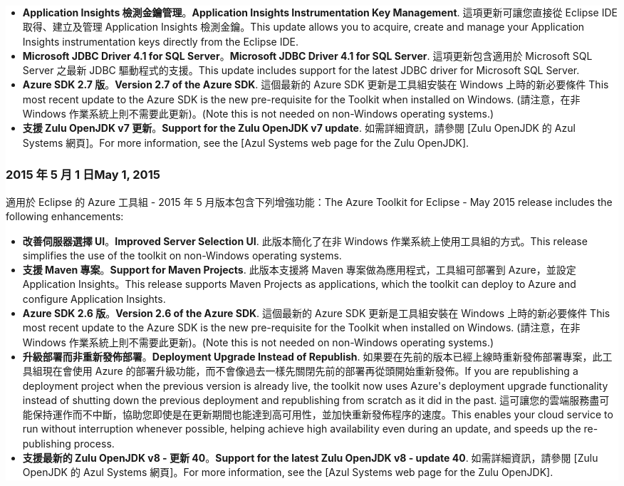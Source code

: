 * <span data-ttu-id="a7a20-189">**Application Insights 檢測金鑰管理**。</span><span class="sxs-lookup"><span data-stu-id="a7a20-189">**Application Insights Instrumentation Key Management**.</span></span> <span data-ttu-id="a7a20-190">這項更新可讓您直接從 Eclipse IDE 取得、建立及管理 Application Insights 檢測金鑰。</span><span class="sxs-lookup"><span data-stu-id="a7a20-190">This update allows you to acquire, create and manage your Application Insights instrumentation keys directly from the Eclipse IDE.</span></span>
* <span data-ttu-id="a7a20-191">**Microsoft JDBC Driver 4.1 for SQL Server**。</span><span class="sxs-lookup"><span data-stu-id="a7a20-191">**Microsoft JDBC Driver 4.1 for SQL Server**.</span></span> <span data-ttu-id="a7a20-192">這項更新包含適用於 Microsoft SQL Server 之最新 JDBC 驅動程式的支援。</span><span class="sxs-lookup"><span data-stu-id="a7a20-192">This update includes support for the latest JDBC driver for Microsoft SQL Server.</span></span>
* <span data-ttu-id="a7a20-193">**Azure SDK 2.7 版**。</span><span class="sxs-lookup"><span data-stu-id="a7a20-193">**Version 2.7 of the Azure SDK**.</span></span> <span data-ttu-id="a7a20-194">這個最新的 Azure SDK 更新是工具組安裝在 Windows 上時的新必要條件 </span><span class="sxs-lookup"><span data-stu-id="a7a20-194">This most recent update to the Azure SDK is the new pre-requisite for the Toolkit when installed on Windows.</span></span> <span data-ttu-id="a7a20-195">(請注意，在非 Windows 作業系統上則不需要此更新)。</span><span class="sxs-lookup"><span data-stu-id="a7a20-195">(Note this is not needed on non-Windows operating systems.)</span></span>
* <span data-ttu-id="a7a20-196">**支援 Zulu OpenJDK v7 更新**。</span><span class="sxs-lookup"><span data-stu-id="a7a20-196">**Support for the Zulu OpenJDK v7 update**.</span></span> <span data-ttu-id="a7a20-197">如需詳細資訊，請參閱 [Zulu OpenJDK 的 Azul Systems 網頁]。</span><span class="sxs-lookup"><span data-stu-id="a7a20-197">For more information, see the [Azul Systems web page for the Zulu OpenJDK].</span></span>

### <a name="may-1-2015"></a><span data-ttu-id="a7a20-198">2015 年 5 月 1 日</span><span class="sxs-lookup"><span data-stu-id="a7a20-198">May 1, 2015</span></span>
<span data-ttu-id="a7a20-199">適用於 Eclipse 的 Azure 工具組 - 2015 年 5 月版本包含下列增強功能：</span><span class="sxs-lookup"><span data-stu-id="a7a20-199">The Azure Toolkit for Eclipse - May 2015 release includes the following enhancements:</span></span>

* <span data-ttu-id="a7a20-200">**改善伺服器選擇 UI**。</span><span class="sxs-lookup"><span data-stu-id="a7a20-200">**Improved Server Selection UI**.</span></span> <span data-ttu-id="a7a20-201">此版本簡化了在非 Windows 作業系統上使用工具組的方式。</span><span class="sxs-lookup"><span data-stu-id="a7a20-201">This release simplifies the use of the toolkit on non-Windows operating systems.</span></span>
* <span data-ttu-id="a7a20-202">**支援 Maven 專案**。</span><span class="sxs-lookup"><span data-stu-id="a7a20-202">**Support for Maven Projects**.</span></span> <span data-ttu-id="a7a20-203">此版本支援將 Maven 專案做為應用程式，工具組可部署到 Azure，並設定 Application Insights。</span><span class="sxs-lookup"><span data-stu-id="a7a20-203">This release supports Maven Projects as applications, which the toolkit can deploy to Azure and configure Application Insights.</span></span>
* <span data-ttu-id="a7a20-204">**Azure SDK 2.6 版**。</span><span class="sxs-lookup"><span data-stu-id="a7a20-204">**Version 2.6 of the Azure SDK**.</span></span> <span data-ttu-id="a7a20-205">這個最新的 Azure SDK 更新是工具組安裝在 Windows 上時的新必要條件 </span><span class="sxs-lookup"><span data-stu-id="a7a20-205">This most recent update to the Azure SDK is the new pre-requisite for the Toolkit when installed on Windows.</span></span> <span data-ttu-id="a7a20-206">(請注意，在非 Windows 作業系統上則不需要此更新)。</span><span class="sxs-lookup"><span data-stu-id="a7a20-206">(Note this is not needed on non-Windows operating systems.)</span></span>
* <span data-ttu-id="a7a20-207">**升級部署而非重新發佈部署**。</span><span class="sxs-lookup"><span data-stu-id="a7a20-207">**Deployment Upgrade Instead of Republish**.</span></span> <span data-ttu-id="a7a20-208">如果要在先前的版本已經上線時重新發佈部署專案，此工具組現在會使用 Azure 的部署升級功能，而不會像過去一樣先關閉先前的部署再從頭開始重新發佈。</span><span class="sxs-lookup"><span data-stu-id="a7a20-208">If you are republishing a deployment project when the previous version is already live, the toolkit now uses Azure's deployment upgrade functionality instead of shutting down the previous deployment and republishing from scratch as it did in the past.</span></span> <span data-ttu-id="a7a20-209">這可讓您的雲端服務盡可能保持運作而不中斷，協助您即使是在更新期間也能達到高可用性，並加快重新發佈程序的速度。</span><span class="sxs-lookup"><span data-stu-id="a7a20-209">This enables your cloud service to run without interruption whenever possible, helping achieve high availability even during an update, and speeds up the re-publishing process.</span></span>
* <span data-ttu-id="a7a20-210">**支援最新的 Zulu OpenJDK v8 - 更新 40**。</span><span class="sxs-lookup"><span data-stu-id="a7a20-210">**Support for the latest Zulu OpenJDK v8 - update 40**.</span></span> <span data-ttu-id="a7a20-211">如需詳細資訊，請參閱 [Zulu OpenJDK 的 Azul Systems 網頁]。</span><span class="sxs-lookup"><span data-stu-id="a7a20-211">For more information, see the [Azul Systems web page for the Zulu OpenJDK].</span></span>

